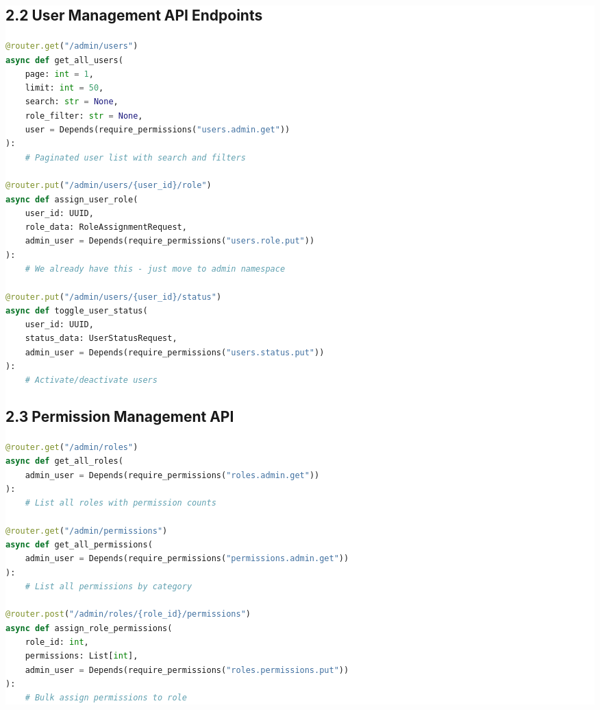 2.2 User Management API Endpoints
--------------------------------
```python
@router.get("/admin/users")
async def get_all_users(
    page: int = 1,
    limit: int = 50,
    search: str = None,
    role_filter: str = None,
    user = Depends(require_permissions("users.admin.get"))
):
    # Paginated user list with search and filters

@router.put("/admin/users/{user_id}/role")
async def assign_user_role(
    user_id: UUID,
    role_data: RoleAssignmentRequest,
    admin_user = Depends(require_permissions("users.role.put"))
):
    # We already have this - just move to admin namespace

@router.put("/admin/users/{user_id}/status")
async def toggle_user_status(
    user_id: UUID,
    status_data: UserStatusRequest,
    admin_user = Depends(require_permissions("users.status.put"))
):
    # Activate/deactivate users
```

2.3 Permission Management API
----------------------------
```python
@router.get("/admin/roles")
async def get_all_roles(
    admin_user = Depends(require_permissions("roles.admin.get"))
):
    # List all roles with permission counts

@router.get("/admin/permissions")
async def get_all_permissions(
    admin_user = Depends(require_permissions("permissions.admin.get"))
):
    # List all permissions by category

@router.post("/admin/roles/{role_id}/permissions")
async def assign_role_permissions(
    role_id: int,
    permissions: List[int],
    admin_user = Depends(require_permissions("roles.permissions.put"))
):
    # Bulk assign permissions to role
```
